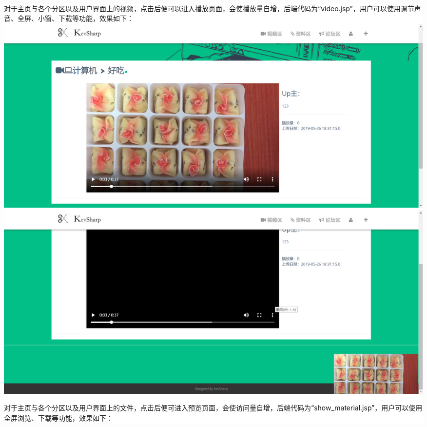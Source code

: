 对于主页与各个分区以及用户界面上的视频，点击后便可以进入播放页面，会使播放量自增，后端代码为“video.jsp”，用户可以使用调节声音、全屏、小窗、下载等功能，效果如下：
![](效果/14.png) 
![](效果/15.png) 

对于主页与各个分区以及用户界面上的文件，点击后便可进入预览页面，会使访问量自增，后端代码为“show_material.jsp”，用户可以使用全屏浏览、下载等功能，效果如下：